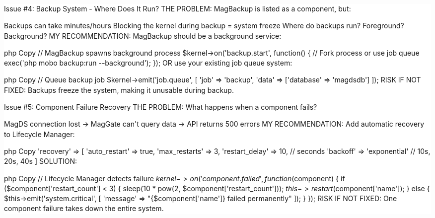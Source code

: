 Issue #4: Backup System - Where Does It Run?
THE PROBLEM:
MagBackup is listed as a component, but:

Backups can take minutes/hours
Blocking the kernel during backup = system freeze
Where do backups run? Foreground? Background?
MY RECOMMENDATION:
MagBackup should be a background service:

php
Copy
// MagBackup spawns background process
$kernel->on('backup.start', function() {
    // Fork process or use job queue
    exec('php mobo backup:run --background');
});
OR use your existing job queue system:

php
Copy
// Queue backup job
$kernel->emit('job.queue', [
    'job' => 'backup',
    'data' => ['database' => 'magdsdb']
]);
RISK IF NOT FIXED: Backups freeze the system, making it unusable during backup.

Issue #5: Component Failure Recovery
THE PROBLEM:
What happens when a component fails?

MagDS connection lost → MagGate can't query data → API returns 500 errors
MY RECOMMENDATION:
Add automatic recovery to Lifecycle Manager:

php
Copy
'recovery' => [
    'auto_restart' => true,
    'max_restarts' => 3,
    'restart_delay' => 10, // seconds
    'backoff' => 'exponential' // 10s, 20s, 40s
]
SOLUTION:

php
Copy
// Lifecycle Manager detects failure
$kernel->on('component.failed', function($component) {
    if ($component['restart_count'] < 3) {
        sleep(10 * pow(2, $component['restart_count']));
        $this->restart($component['name']);
    } else {
        $this->emit('system.critical', [
            'message' => "{$component['name']} failed permanently"
        ]);
    }
});
RISK IF NOT FIXED: One component failure takes down the entire system.
